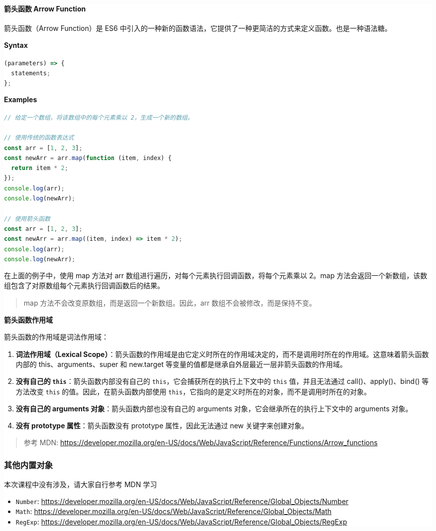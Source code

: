 #### 箭头函数 Arrow Function

箭头函数（Arrow Function）是 ES6 中引入的一种新的函数语法，它提供了一种更简洁的方式来定义函数。也是一种语法糖。

**Syntax**

```js
(parameters) => {
  statements;
};
```

**Examples**

```js
// 给定一个数组，将该数组中的每个元素乘以 2，生成一个新的数组。

// 使用传统的函数表达式
const arr = [1, 2, 3];
const newArr = arr.map(function (item, index) {
  return item * 2;
});
console.log(arr);
console.log(newArr);

// 使用箭头函数
const arr = [1, 2, 3];
const newArr = arr.map((item, index) => item * 2);
console.log(arr);
console.log(newArr);
```

在上面的例子中，使用 map 方法对 arr 数组进行遍历，对每个元素执行回调函数，将每个元素乘以 2。map 方法会返回一个新数组，该数组包含了对原数组每个元素执行回调函数后的结果。

> map 方法不会改变原数组，而是返回一个新数组。因此，arr 数组不会被修改，而是保持不变。

**箭头函数作用域**

箭头函数的作用域是词法作用域：

1.  **词法作用域（Lexical Scope）**：箭头函数的作用域是由它定义时所在的作用域决定的，而不是调用时所在的作用域。这意味着箭头函数内部的 this、arguments、super 和 new.target 等变量的值都是继承自外层最近一层非箭头函数的作用域。

2.  **没有自己的 `this`**：箭头函数内部没有自己的 `this`，它会捕获所在的执行上下文中的 `this` 值，并且无法通过 call()、apply()、bind() 等方法改变 `this` 的值。因此，在箭头函数内部使用 `this`，它指向的是定义时所在的对象，而不是调用时所在的对象。

3.  **没有自己的 arguments 对象**：箭头函数内部也没有自己的 arguments 对象，它会继承所在的执行上下文中的 arguments 对象。

4.  **没有 prototype 属性**：箭头函数没有 prototype 属性，因此无法通过 new 关键字来创建对象。

> 参考 MDN: https://developer.mozilla.org/en-US/docs/Web/JavaScript/Reference/Functions/Arrow_functions

### 其他内置对象

本次课程中没有涉及，请大家自行参考 MDN 学习

- `Number`: https://developer.mozilla.org/en-US/docs/Web/JavaScript/Reference/Global_Objects/Number
- `Math`: https://developer.mozilla.org/en-US/docs/Web/JavaScript/Reference/Global_Objects/Math
- `RegExp`: https://developer.mozilla.org/en-US/docs/Web/JavaScript/Reference/Global_Objects/RegExp
